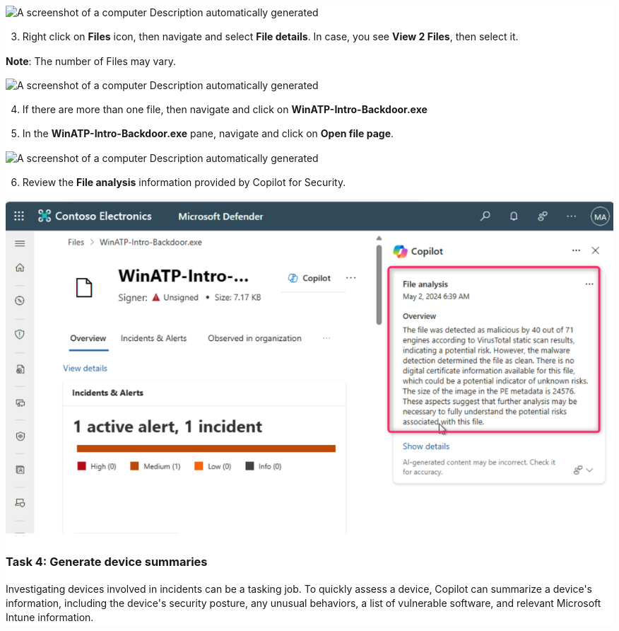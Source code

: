 ![A screenshot of a computer Description automatically
generated](./media/image27.png)

3.  Right click on **Files** icon, then navigate and select **File
    details**. In case, you see **View 2 Files**, then select it.

 **Note**: The number of Files may vary.

 ![A screenshot of a computer Description automatically
 generated](./media/image28.png)

4.  If there are more than one file, then navigate and click
    on **WinATP-Intro-Backdoor.exe**

5.  In the **WinATP-Intro-Backdoor.exe** pane, navigate and click on
    **Open file page**.

![A screenshot of a computer Description automatically
generated](./media/image29.png)

6.  Review the **File analysis** information provided by Copilot for
    Security.

![](./media/image30.png)

### **Task 4: Generate device summaries**

Investigating devices involved in incidents can be a tasking job. To
quickly assess a device, Copilot can summarize a device's information,
including the device's security posture, any unusual behaviors, a list
of vulnerable software, and relevant Microsoft Intune information.

